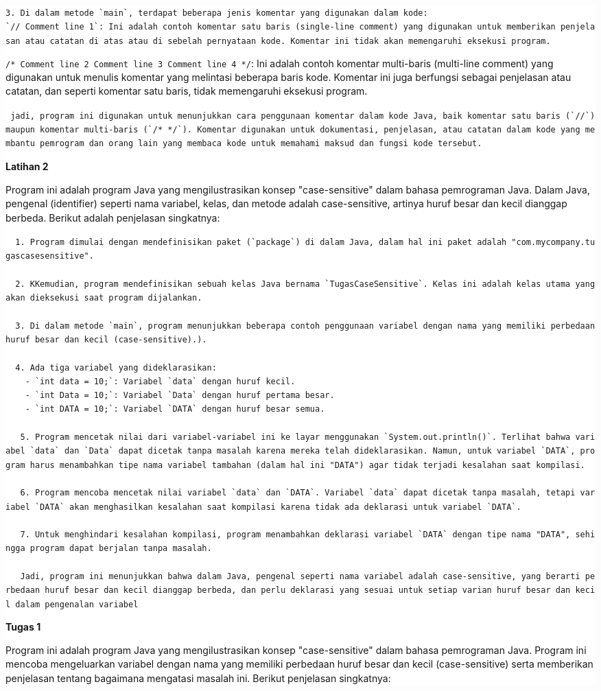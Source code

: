     3. Di dalam metode `main`, terdapat beberapa jenis komentar yang digunakan dalam kode:
    `// Comment line 1`: Ini adalah contoh komentar satu baris (single-line comment) yang digunakan untuk memberikan penjelasan atau catatan di atas atau di sebelah pernyataan kode. Komentar ini tidak akan memengaruhi eksekusi program.
   `/* Comment line 2
            Comment line 3
            Comment line 4
   */`: Ini adalah contoh komentar multi-baris (multi-line comment) yang digunakan untuk menulis komentar yang melintasi beberapa baris kode. Komentar ini juga berfungsi sebagai penjelasan atau catatan, dan seperti komentar satu baris, tidak memengaruhi eksekusi program. 
  
     jadi, program ini digunakan untuk menunjukkan cara penggunaan komentar dalam kode Java, baik komentar satu baris (`//`) maupun komentar multi-baris (`/* */`). Komentar digunakan untuk dokumentasi, penjelasan, atau catatan dalam kode yang membantu pemrogram dan orang lain yang membaca kode untuk memahami maksud dan fungsi kode tersebut.
   <p>
        <b> Latihan 2 </b>
        <p>Program ini adalah program Java yang mengilustrasikan konsep "case-sensitive" dalam bahasa pemrograman Java. Dalam Java, pengenal (identifier) seperti nama variabel, kelas, dan metode adalah case-sensitive, artinya huruf besar dan kecil dianggap berbeda. Berikut adalah penjelasan singkatnya:
      
      1. Program dimulai dengan mendefinisikan paket (`package`) di dalam Java, dalam hal ini paket adalah "com.mycompany.tugascasesensitive".
     
      2. KKemudian, program mendefinisikan sebuah kelas Java bernama `TugasCaseSensitive`. Kelas ini adalah kelas utama yang akan dieksekusi saat program dijalankan.
  
      3. Di dalam metode `main`, program menunjukkan beberapa contoh penggunaan variabel dengan nama yang memiliki perbedaan huruf besar dan kecil (case-sensitive).).
      
      4. Ada tiga variabel yang dideklarasikan:
        - `int data = 10;`: Variabel `data` dengan huruf kecil.
        - `int Data = 10;`: Variabel `Data` dengan huruf pertama besar.
        - `int DATA = 10;`: Variabel `DATA` dengan huruf besar semua.
     
       5. Program mencetak nilai dari variabel-variabel ini ke layar menggunakan `System.out.println()`. Terlihat bahwa variabel `data` dan `Data` dapat dicetak tanpa masalah karena mereka telah dideklarasikan. Namun, untuk variabel `DATA`, program harus menambahkan tipe nama variabel tambahan (dalam hal ini "DATA") agar tidak terjadi kesalahan saat kompilasi.

       6. Program mencoba mencetak nilai variabel `data` dan `DATA`. Variabel `data` dapat dicetak tanpa masalah, tetapi variabel `DATA` akan menghasilkan kesalahan saat kompilasi karena tidak ada deklarasi untuk variabel `DATA`.

       7. Untuk menghindari kesalahan kompilasi, program menambahkan deklarasi variabel `DATA` dengan tipe nama "DATA", sehingga program dapat berjalan tanpa masalah.

       Jadi, program ini menunjukkan bahwa dalam Java, pengenal seperti nama variabel adalah case-sensitive, yang berarti perbedaan huruf besar dan kecil dianggap berbeda, dan perlu deklarasi yang sesuai untuk setiap varian huruf besar dan kecil dalam pengenalan variabel
   </p>
      <p>
        <b> Tugas 1</b>
        <p>Program ini adalah program Java yang mengilustrasikan konsep "case-sensitive" dalam bahasa pemrograman Java. Program ini mencoba mengeluarkan variabel dengan nama yang memiliki perbedaan huruf besar dan kecil (case-sensitive) serta memberikan penjelasan tentang bagaimana mengatasi masalah ini. Berikut penjelasan singkatnya:
      